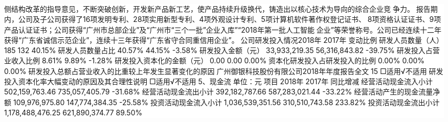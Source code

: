 侧结构改革的指导意见，不断突破创新，开发新产品新工艺，使产品持续升级换代，铸造出以核心技术为导向的综合企业竞
争力。
报告期内，公司及子公司获得了16项发明专利、28项实用新型专利、4项外观设计专利、5项计算机软件著作权登记证书、
8项资格认证证书、9项产品认证证书；公司获得“广州市总部企业”及“广州市“三个一批”企业入库”“2018年第一批人工智能
企业”等荣誉称号。公司已经连续十二年获得“广东省诚信示范企业”，连续十三年获得“广东省守合同重信用企业”。
公司研发投入情况2018年
2017年
变动比例
研发人员数量（人）
185
132
40.15%
研发人员数量占比
40.57%
44.15%
-3.58%
研发投入金额（元）
33,933,219.35
56,316,843.82
-39.75%
研发投入占营业收入比例
8.61%
9.89%
-1.28%
研发投入资本化的金额（元）
0.00
0.00
0.00%
资本化研发投入占研发投入的比例
0.00%
0.00%
0.00%
研发投入总额占营业收入的比重较上年发生显著变化的原因
广州御银科技股份有限公司2018年年度报告全文
15
□适用√不适用
研发投入资本化率大幅变动的原因及其合理性说明
□适用√不适用
5、现金流
单位：元
项目
2018年
2017年
同比增减
经营活动现金流入小计
502,159,763.46
735,057,405.79
-31.68%
经营活动现金流出小计
392,182,787.66
587,283,021.44
-33.22%
经营活动产生的现金流量净额
109,976,975.80
147,774,384.35
-25.58%
投资活动现金流入小计
1,036,539,351.56
310,510,743.58
233.82%
投资活动现金流出小计
1,178,488,476.25
621,890,374.77
89.50%